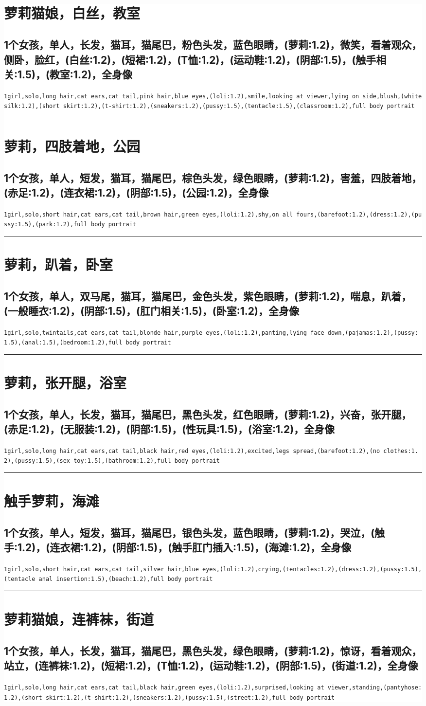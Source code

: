 # 萝莉猫娘，白丝，教室
## 1个女孩，单人，长发，猫耳，猫尾巴，粉色头发，蓝色眼睛，(萝莉:1.2)，微笑，看着观众，侧卧，脸红，(白丝:1.2)，(短裙:1.2)，(T恤:1.2)，(运动鞋:1.2)，(阴部:1.5)，(触手相关:1.5)，(教室:1.2)，全身像
```
1girl,solo,long hair,cat ears,cat tail,pink hair,blue eyes,(loli:1.2),smile,looking at viewer,lying on side,blush,(white silk:1.2),(short skirt:1.2),(t-shirt:1.2),(sneakers:1.2),(pussy:1.5),(tentacle:1.5),(classroom:1.2),full body portrait
```
---
# 萝莉，四肢着地，公园
## 1个女孩，单人，短发，猫耳，猫尾巴，棕色头发，绿色眼睛，(萝莉:1.2)，害羞，四肢着地，(赤足:1.2)，(连衣裙:1.2)，(阴部:1.5)，(公园:1.2)，全身像
```
1girl,solo,short hair,cat ears,cat tail,brown hair,green eyes,(loli:1.2),shy,on all fours,(barefoot:1.2),(dress:1.2),(pussy:1.5),(park:1.2),full body portrait
```
---
# 萝莉，趴着，卧室
## 1个女孩，单人，双马尾，猫耳，猫尾巴，金色头发，紫色眼睛，(萝莉:1.2)，喘息，趴着，(一般睡衣:1.2)，(阴部:1.5)，(肛门相关:1.5)，(卧室:1.2)，全身像
```
1girl,solo,twintails,cat ears,cat tail,blonde hair,purple eyes,(loli:1.2),panting,lying face down,(pajamas:1.2),(pussy:1.5),(anal:1.5),(bedroom:1.2),full body portrait
```
---
# 萝莉，张开腿，浴室
## 1个女孩，单人，长发，猫耳，猫尾巴，黑色头发，红色眼睛，(萝莉:1.2)，兴奋，张开腿，(赤足:1.2)，(无服装:1.2)，(阴部:1.5)，(性玩具:1.5)，(浴室:1.2)，全身像
```
1girl,solo,long hair,cat ears,cat tail,black hair,red eyes,(loli:1.2),excited,legs spread,(barefoot:1.2),(no clothes:1.2),(pussy:1.5),(sex toy:1.5),(bathroom:1.2),full body portrait
```
---
# 触手萝莉，海滩
## 1个女孩，单人，短发，猫耳，猫尾巴，银色头发，蓝色眼睛，(萝莉:1.2)，哭泣，(触手:1.2)，(连衣裙:1.2)，(阴部:1.5)，(触手肛门插入:1.5)，(海滩:1.2)，全身像
```
1girl,solo,short hair,cat ears,cat tail,silver hair,blue eyes,(loli:1.2),crying,(tentacles:1.2),(dress:1.2),(pussy:1.5),(tentacle anal insertion:1.5),(beach:1.2),full body portrait
```
---
# 萝莉猫娘，连裤袜，街道
## 1个女孩，单人，长发，猫耳，猫尾巴，黑色头发，绿色眼睛，(萝莉:1.2)，惊讶，看着观众，站立，(连裤袜:1.2)，(短裙:1.2)，(T恤:1.2)，(运动鞋:1.2)，(阴部:1.5)，(街道:1.2)，全身像
```
1girl,solo,long hair,cat ears,cat tail,black hair,green eyes,(loli:1.2),surprised,looking at viewer,standing,(pantyhose:1.2),(short skirt:1.2),(t-shirt:1.2),(sneakers:1.2),(pussy:1.5),(street:1.2),full body portrait
```